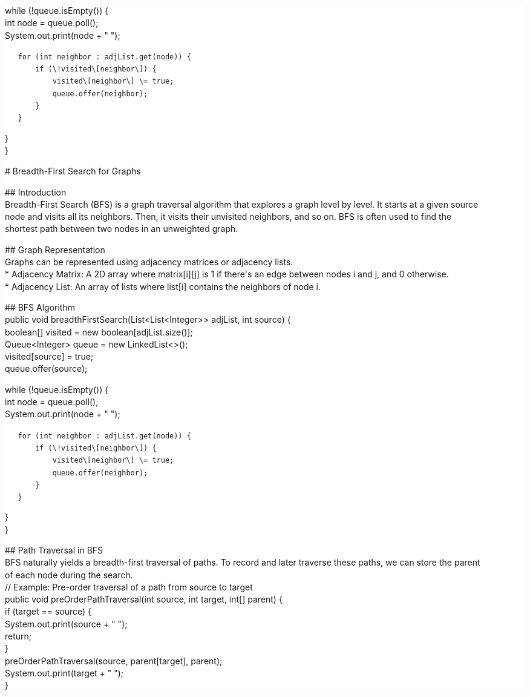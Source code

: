    while (\!queue.isEmpty()) {  
       int node \= queue.poll();  
       System.out.print(node \+ " ");

       for (int neighbor : adjList.get(node)) {  
           if (\!visited\[neighbor\]) {  
               visited\[neighbor\] \= true;  
               queue.offer(neighbor);  
           }  
       }  
   }  
}

\# Breadth-First Search for Graphs

\#\# Introduction  
Breadth-First Search (BFS) is a graph traversal algorithm that explores a graph level by level. It starts at a given source  
node and visits all its neighbors. Then, it visits their unvisited neighbors, and so on. BFS is often used to find the  
shortest path between two nodes in an unweighted graph.

\#\# Graph Representation  
Graphs can be represented using adjacency matrices or adjacency lists.  
\* Adjacency Matrix: A 2D array where matrix\[i\]\[j\] is 1 if there's an edge between nodes i and j, and 0 otherwise.  
\* Adjacency List: An array of lists where list\[i\] contains the neighbors of node i.

\#\# BFS Algorithm  
public void breadthFirstSearch(List\<List\<Integer\>\> adjList, int source) {  
   boolean\[\] visited \= new boolean\[adjList.size()\];  
   Queue\<Integer\> queue \= new LinkedList\<\>();  
   visited\[source\] \= true;  
   queue.offer(source);

   while (\!queue.isEmpty()) {  
       int node \= queue.poll();  
       System.out.print(node \+ " ");

       for (int neighbor : adjList.get(node)) {  
           if (\!visited\[neighbor\]) {  
               visited\[neighbor\] \= true;  
               queue.offer(neighbor);  
           }  
       }  
   }  
}

\#\# Path Traversal in BFS  
BFS naturally yields a breadth-first traversal of paths. To record and later traverse these paths, we can store the parent  
of each node during the search.  
// Example: Pre-order traversal of a path from source to target  
public void preOrderPathTraversal(int source, int target, int\[\] parent) {  
   if (target \== source) {  
       System.out.print(source \+ " ");  
       return;  
   }  
   preOrderPathTraversal(source, parent\[target\], parent);  
   System.out.print(target \+ " ");  
}

